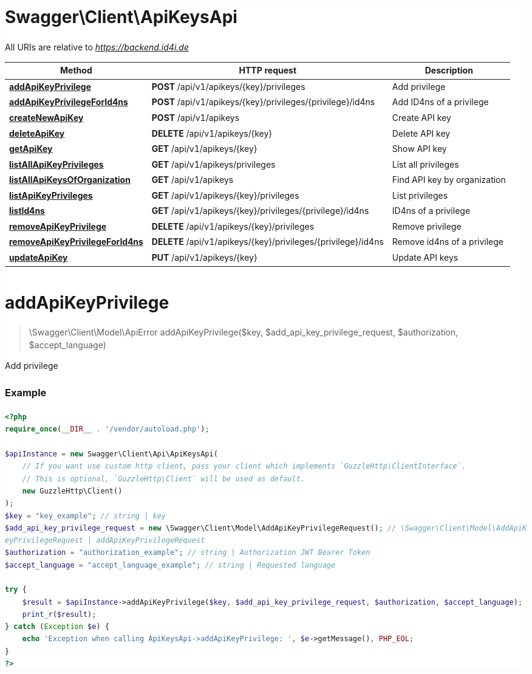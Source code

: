 # Swagger\Client\ApiKeysApi

All URIs are relative to *https://backend.id4i.de*

Method | HTTP request | Description
------------- | ------------- | -------------
[**addApiKeyPrivilege**](ApiKeysApi.md#addApiKeyPrivilege) | **POST** /api/v1/apikeys/{key}/privileges | Add privilege
[**addApiKeyPrivilegeForId4ns**](ApiKeysApi.md#addApiKeyPrivilegeForId4ns) | **POST** /api/v1/apikeys/{key}/privileges/{privilege}/id4ns | Add ID4ns of a privilege
[**createNewApiKey**](ApiKeysApi.md#createNewApiKey) | **POST** /api/v1/apikeys | Create API key
[**deleteApiKey**](ApiKeysApi.md#deleteApiKey) | **DELETE** /api/v1/apikeys/{key} | Delete API key
[**getApiKey**](ApiKeysApi.md#getApiKey) | **GET** /api/v1/apikeys/{key} | Show API key
[**listAllApiKeyPrivileges**](ApiKeysApi.md#listAllApiKeyPrivileges) | **GET** /api/v1/apikeys/privileges | List all privileges
[**listAllApiKeysOfOrganization**](ApiKeysApi.md#listAllApiKeysOfOrganization) | **GET** /api/v1/apikeys | Find API key by organization
[**listApiKeyPrivileges**](ApiKeysApi.md#listApiKeyPrivileges) | **GET** /api/v1/apikeys/{key}/privileges | List privileges
[**listId4ns**](ApiKeysApi.md#listId4ns) | **GET** /api/v1/apikeys/{key}/privileges/{privilege}/id4ns | ID4ns of a privilege
[**removeApiKeyPrivilege**](ApiKeysApi.md#removeApiKeyPrivilege) | **DELETE** /api/v1/apikeys/{key}/privileges | Remove privilege
[**removeApiKeyPrivilegeForId4ns**](ApiKeysApi.md#removeApiKeyPrivilegeForId4ns) | **DELETE** /api/v1/apikeys/{key}/privileges/{privilege}/id4ns | Remove id4ns of a privilege
[**updateApiKey**](ApiKeysApi.md#updateApiKey) | **PUT** /api/v1/apikeys/{key} | Update API keys


# **addApiKeyPrivilege**
> \Swagger\Client\Model\ApiError addApiKeyPrivilege($key, $add_api_key_privilege_request, $authorization, $accept_language)

Add privilege

### Example
```php
<?php
require_once(__DIR__ . '/vendor/autoload.php');

$apiInstance = new Swagger\Client\Api\ApiKeysApi(
    // If you want use custom http client, pass your client which implements `GuzzleHttp\ClientInterface`.
    // This is optional, `GuzzleHttp\Client` will be used as default.
    new GuzzleHttp\Client()
);
$key = "key_example"; // string | key
$add_api_key_privilege_request = new \Swagger\Client\Model\AddApiKeyPrivilegeRequest(); // \Swagger\Client\Model\AddApiKeyPrivilegeRequest | addApiKeyPrivilegeRequest
$authorization = "authorization_example"; // string | Authorization JWT Bearer Token
$accept_language = "accept_language_example"; // string | Requested language

try {
    $result = $apiInstance->addApiKeyPrivilege($key, $add_api_key_privilege_request, $authorization, $accept_language);
    print_r($result);
} catch (Exception $e) {
    echo 'Exception when calling ApiKeysApi->addApiKeyPrivilege: ', $e->getMessage(), PHP_EOL;
}
?>
```
